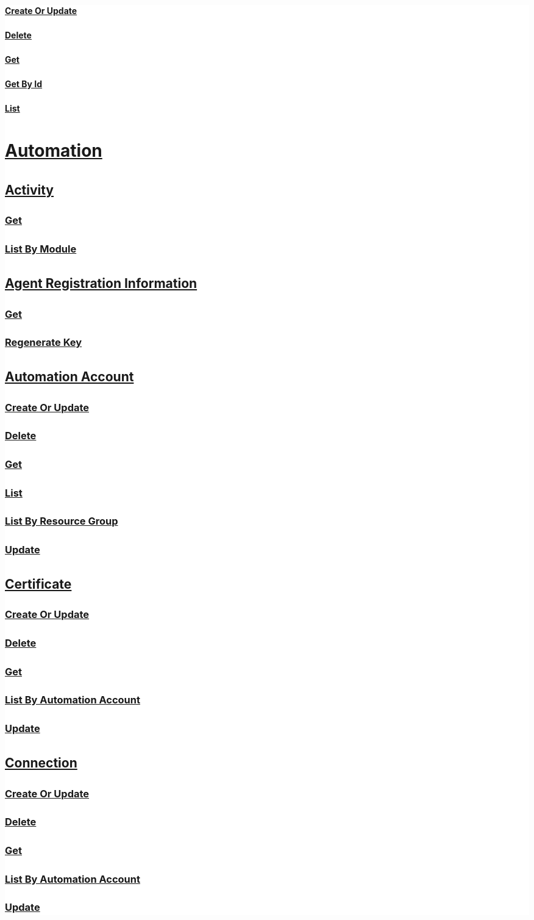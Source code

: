 #### [Create Or Update](authorization/RoleDefinitions/CreateOrUpdate.yml)
#### [Delete](authorization/RoleDefinitions/Delete.yml)
#### [Get](authorization/RoleDefinitions/Get.yml)
#### [Get By Id](authorization/RoleDefinitions/GetById.yml)
#### [List](authorization/RoleDefinitions/List.yml)
# [Automation](../docs-ref-conceptual/automation/index.md)
## [Activity](automation/Activity.yml)
### [Get](automation/Activity/Get.yml)
### [List By Module](automation/Activity/ListByModule.yml)
## [Agent Registration Information](automation/AgentRegistrationInformation.yml)
### [Get](automation/AgentRegistrationInformation/Get.yml)
### [Regenerate Key](automation/AgentRegistrationInformation/RegenerateKey.yml)
## [Automation Account](automation/AutomationAccount.yml)
### [Create Or Update](automation/AutomationAccount/CreateOrUpdate.yml)
### [Delete](automation/AutomationAccount/Delete.yml)
### [Get](automation/AutomationAccount/Get.yml)
### [List](automation/AutomationAccount/List.yml)
### [List By Resource Group](automation/AutomationAccount/ListByResourceGroup.yml)
### [Update](automation/AutomationAccount/Update.yml)
## [Certificate](automation/Certificate.yml)
### [Create Or Update](automation/Certificate/CreateOrUpdate.yml)
### [Delete](automation/Certificate/Delete.yml)
### [Get](automation/Certificate/Get.yml)
### [List By Automation Account](automation/Certificate/ListByAutomationAccount.yml)
### [Update](automation/Certificate/Update.yml)
## [Connection](automation/Connection.yml)
### [Create Or Update](automation/Connection/CreateOrUpdate.yml)
### [Delete](automation/Connection/Delete.yml)
### [Get](automation/Connection/Get.yml)
### [List By Automation Account](automation/Connection/ListByAutomationAccount.yml)
### [Update](automation/Connection/Update.yml)
